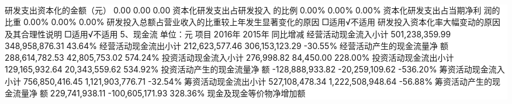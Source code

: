 研发支出资本化的金额（元）
0.00
0.00
0.00
资本化研发支出占研发投入
的比例
0.00%
0.00%
0.00%
资本化研发支出占当期净利
润的比重
0.00%
0.00%
0.00%
研发投入总额占营业收入的比重较上年发生显著变化的原因
□适用√不适用
研发投入资本化率大幅变动的原因及其合理性说明
□适用√不适用
5、现金流
单位：元
项目
2016年
2015年
同比增减
经营活动现金流入小计
501,238,359.99
348,958,876.31
43.64%
经营活动现金流出小计
212,623,577.46
306,153,123.29
-30.55%
经营活动产生的现金流量净
额
288,614,782.53
42,805,753.02
574.24%
投资活动现金流入小计
276,998.82
84,450.00
228.00%
投资活动现金流出小计
129,165,932.64
20,343,559.62
534.92%
投资活动产生的现金流量净
额
-128,888,933.82
-20,259,109.62
-536.20%
筹资活动现金流入小计
756,850,416.45
1,121,903,776.71
-32.54%
筹资活动现金流出小计
527,108,478.34
1,222,508,948.64
-56.88%
筹资活动产生的现金流量净
额
229,741,938.11
-100,605,171.93
328.36%
现金及现金等价物净增加额